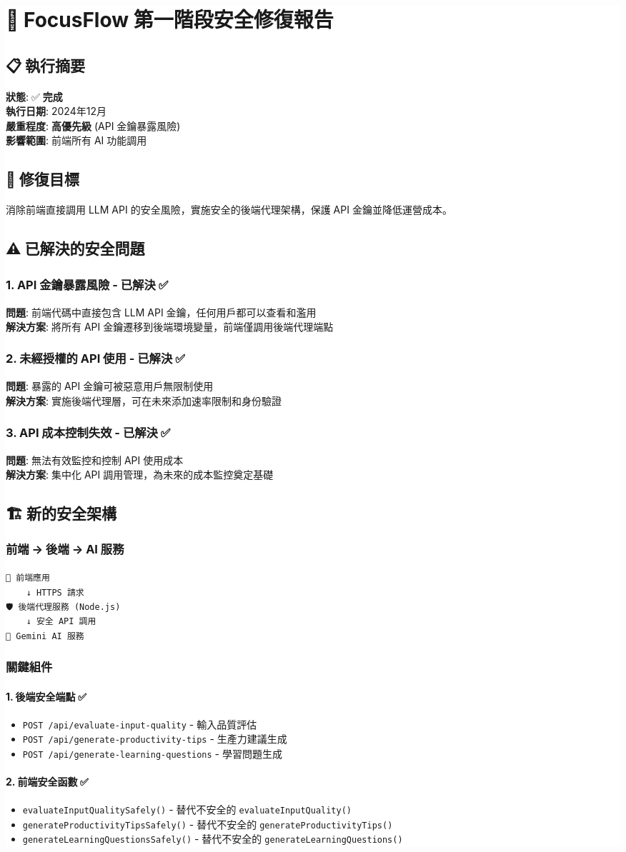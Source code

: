 # 🔐 FocusFlow 第一階段安全修復報告

## 📋 執行摘要

**狀態**: ✅ **完成**  
**執行日期**: 2024年12月  
**嚴重程度**: **高優先級** (API 金鑰暴露風險)  
**影響範圍**: 前端所有 AI 功能調用  

## 🎯 修復目標

消除前端直接調用 LLM API 的安全風險，實施安全的後端代理架構，保護 API 金鑰並降低運營成本。

## ⚠️ 已解決的安全問題

### 1. **API 金鑰暴露風險** - 已解決 ✅
**問題**: 前端代碼中直接包含 LLM API 金鑰，任何用戶都可以查看和濫用  
**解決方案**: 將所有 API 金鑰遷移到後端環境變量，前端僅調用後端代理端點

### 2. **未經授權的 API 使用** - 已解決 ✅
**問題**: 暴露的 API 金鑰可被惡意用戶無限制使用  
**解決方案**: 實施後端代理層，可在未來添加速率限制和身份驗證

### 3. **API 成本控制失效** - 已解決 ✅
**問題**: 無法有效監控和控制 API 使用成本  
**解決方案**: 集中化 API 調用管理，為未來的成本監控奠定基礎

## 🏗️ 新的安全架構

### 前端 → 後端 → AI 服務
```
📱 前端應用
    ↓ HTTPS 請求
🛡️ 後端代理服務 (Node.js)
    ↓ 安全 API 調用
🤖 Gemini AI 服務
```

### 關鍵組件

#### 1. **後端安全端點** ✅
- `POST /api/evaluate-input-quality` - 輸入品質評估
- `POST /api/generate-productivity-tips` - 生產力建議生成  
- `POST /api/generate-learning-questions` - 學習問題生成

#### 2. **前端安全函數** ✅
- `evaluateInputQualitySafely()` - 替代不安全的 `evaluateInputQuality()`
- `generateProductivityTipsSafely()` - 替代不安全的 `generateProductivityTips()`
- `generateLearningQuestionsSafely()` - 替代不安全的 `generateLearningQuestions()`
